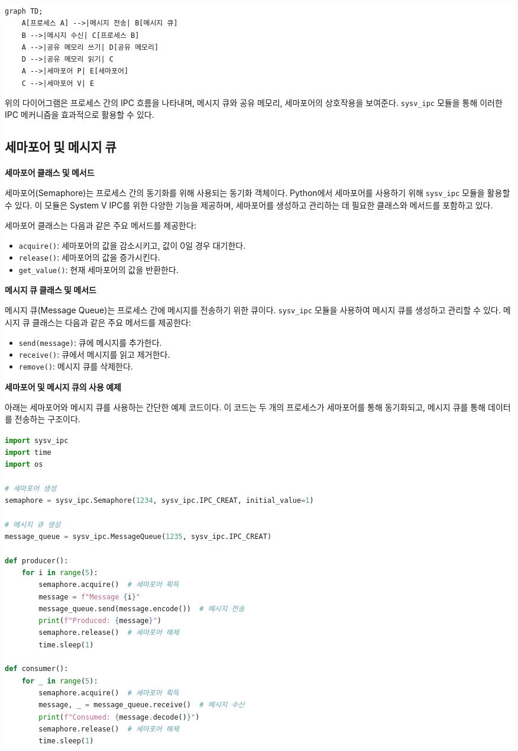 ```mermaid
graph TD;
    A[프로세스 A] -->|메시지 전송| B[메시지 큐]
    B -->|메시지 수신| C[프로세스 B]
    A -->|공유 메모리 쓰기| D[공유 메모리]
    D -->|공유 메모리 읽기| C
    A -->|세마포어 P| E[세마포어]
    C -->|세마포어 V| E
```

위의 다이어그램은 프로세스 간의 IPC 흐름을 나타내며, 메시지 큐와 공유 메모리, 세마포어의 상호작용을 보여준다. `sysv_ipc` 모듈을 통해 이러한 IPC 메커니즘을 효과적으로 활용할 수 있다.



## 세마포어 및 메시지 큐

**세마포어 클래스 및 메서드**

세마포어(Semaphore)는 프로세스 간의 동기화를 위해 사용되는 동기화 객체이다. Python에서 세마포어를 사용하기 위해 `sysv_ipc` 모듈을 활용할 수 있다. 이 모듈은 System V IPC를 위한 다양한 기능을 제공하며, 세마포어를 생성하고 관리하는 데 필요한 클래스와 메서드를 포함하고 있다.

세마포어 클래스는 다음과 같은 주요 메서드를 제공한다:

- `acquire()`: 세마포어의 값을 감소시키고, 값이 0일 경우 대기한다.
- `release()`: 세마포어의 값을 증가시킨다.
- `get_value()`: 현재 세마포어의 값을 반환한다.

**메시지 큐 클래스 및 메서드**

메시지 큐(Message Queue)는 프로세스 간에 메시지를 전송하기 위한 큐이다. `sysv_ipc` 모듈을 사용하여 메시지 큐를 생성하고 관리할 수 있다. 메시지 큐 클래스는 다음과 같은 주요 메서드를 제공한다:

- `send(message)`: 큐에 메시지를 추가한다.
- `receive()`: 큐에서 메시지를 읽고 제거한다.
- `remove()`: 메시지 큐를 삭제한다.

**세마포어 및 메시지 큐의 사용 예제**

아래는 세마포어와 메시지 큐를 사용하는 간단한 예제 코드이다. 이 코드는 두 개의 프로세스가 세마포어를 통해 동기화되고, 메시지 큐를 통해 데이터를 전송하는 구조이다.

```python
import sysv_ipc
import time
import os

# 세마포어 생성
semaphore = sysv_ipc.Semaphore(1234, sysv_ipc.IPC_CREAT, initial_value=1)

# 메시지 큐 생성
message_queue = sysv_ipc.MessageQueue(1235, sysv_ipc.IPC_CREAT)

def producer():
    for i in range(5):
        semaphore.acquire()  # 세마포어 획득
        message = f"Message {i}"
        message_queue.send(message.encode())  # 메시지 전송
        print(f"Produced: {message}")
        semaphore.release()  # 세마포어 해제
        time.sleep(1)

def consumer():
    for _ in range(5):
        semaphore.acquire()  # 세마포어 획득
        message, _ = message_queue.receive()  # 메시지 수신
        print(f"Consumed: {message.decode()}")
        semaphore.release()  # 세마포어 해제
        time.sleep(1)

```